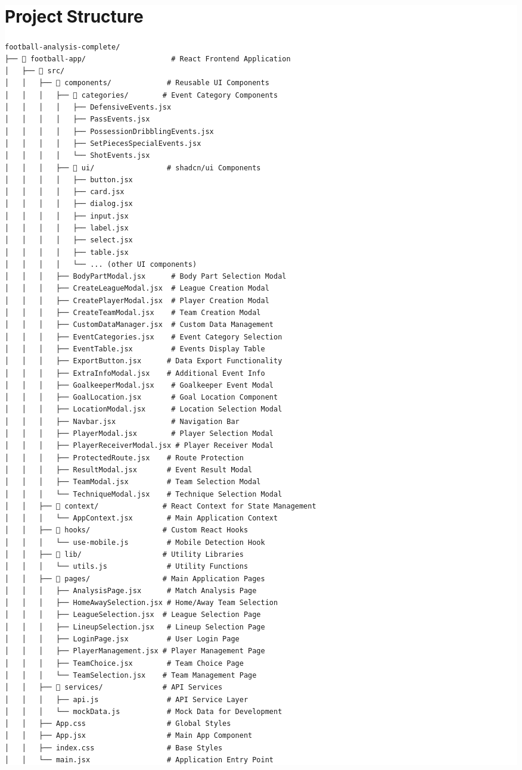 # Project Structure

```
football-analysis-complete/
├── 📁 football-app/                    # React Frontend Application
│   ├── 📁 src/
│   │   ├── 📁 components/             # Reusable UI Components
│   │   │   ├── 📁 categories/        # Event Category Components
│   │   │   │   ├── DefensiveEvents.jsx
│   │   │   │   ├── PassEvents.jsx
│   │   │   │   ├── PossessionDribblingEvents.jsx
│   │   │   │   ├── SetPiecesSpecialEvents.jsx
│   │   │   │   └── ShotEvents.jsx
│   │   │   ├── 📁 ui/                 # shadcn/ui Components
│   │   │   │   ├── button.jsx
│   │   │   │   ├── card.jsx
│   │   │   │   ├── dialog.jsx
│   │   │   │   ├── input.jsx
│   │   │   │   ├── label.jsx
│   │   │   │   ├── select.jsx
│   │   │   │   ├── table.jsx
│   │   │   │   └── ... (other UI components)
│   │   │   ├── BodyPartModal.jsx      # Body Part Selection Modal
│   │   │   ├── CreateLeagueModal.jsx  # League Creation Modal
│   │   │   ├── CreatePlayerModal.jsx  # Player Creation Modal
│   │   │   ├── CreateTeamModal.jsx    # Team Creation Modal
│   │   │   ├── CustomDataManager.jsx  # Custom Data Management
│   │   │   ├── EventCategories.jsx    # Event Category Selection
│   │   │   ├── EventTable.jsx         # Events Display Table
│   │   │   ├── ExportButton.jsx      # Data Export Functionality
│   │   │   ├── ExtraInfoModal.jsx    # Additional Event Info
│   │   │   ├── GoalkeeperModal.jsx    # Goalkeeper Event Modal
│   │   │   ├── GoalLocation.jsx       # Goal Location Component
│   │   │   ├── LocationModal.jsx      # Location Selection Modal
│   │   │   ├── Navbar.jsx             # Navigation Bar
│   │   │   ├── PlayerModal.jsx        # Player Selection Modal
│   │   │   ├── PlayerReceiverModal.jsx # Player Receiver Modal
│   │   │   ├── ProtectedRoute.jsx    # Route Protection
│   │   │   ├── ResultModal.jsx       # Event Result Modal
│   │   │   ├── TeamModal.jsx         # Team Selection Modal
│   │   │   └── TechniqueModal.jsx    # Technique Selection Modal
│   │   ├── 📁 context/               # React Context for State Management
│   │   │   └── AppContext.jsx        # Main Application Context
│   │   ├── 📁 hooks/                 # Custom React Hooks
│   │   │   └── use-mobile.js         # Mobile Detection Hook
│   │   ├── 📁 lib/                   # Utility Libraries
│   │   │   └── utils.js              # Utility Functions
│   │   ├── 📁 pages/                 # Main Application Pages
│   │   │   ├── AnalysisPage.jsx      # Match Analysis Page
│   │   │   ├── HomeAwaySelection.jsx # Home/Away Team Selection
│   │   │   ├── LeagueSelection.jsx  # League Selection Page
│   │   │   ├── LineupSelection.jsx   # Lineup Selection Page
│   │   │   ├── LoginPage.jsx         # User Login Page
│   │   │   ├── PlayerManagement.jsx # Player Management Page
│   │   │   ├── TeamChoice.jsx        # Team Choice Page
│   │   │   └── TeamSelection.jsx    # Team Management Page
│   │   ├── 📁 services/              # API Services
│   │   │   ├── api.js                # API Service Layer
│   │   │   └── mockData.js           # Mock Data for Development
│   │   ├── App.css                   # Global Styles
│   │   ├── App.jsx                   # Main App Component
│   │   ├── index.css                 # Base Styles
│   │   └── main.jsx                  # Application Entry Point
```